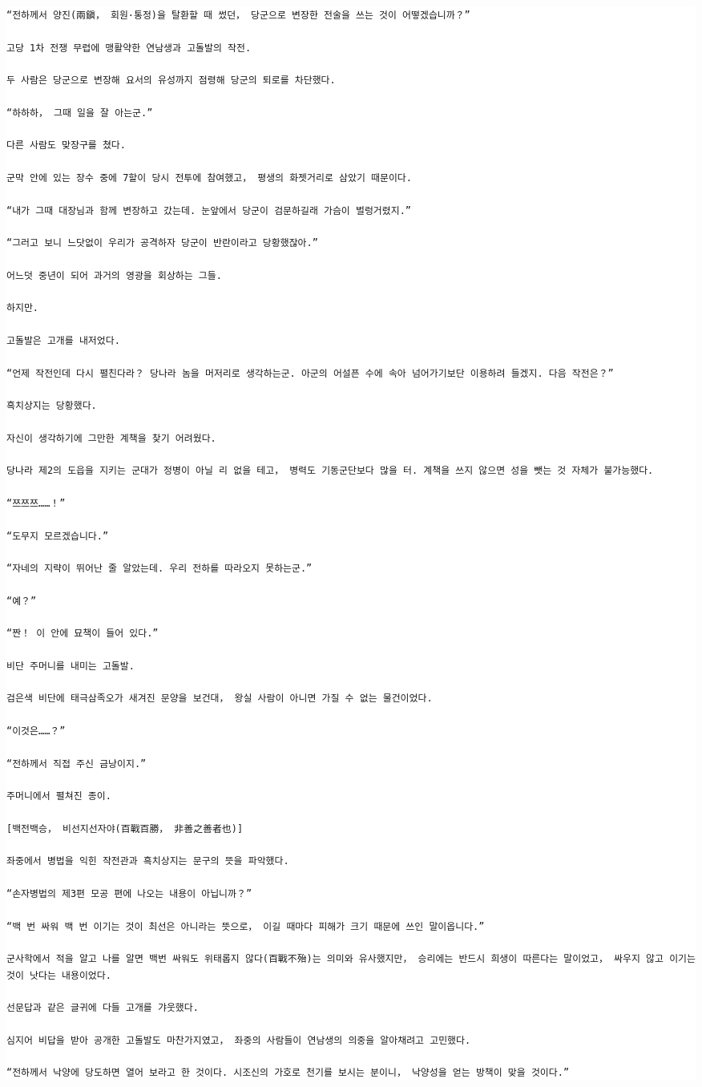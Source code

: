 	“전하께서 양진(兩鎭， 회원·통정)을 탈환할 때 썼던， 당군으로 변장한 전술을 쓰는 것이 어떻겠습니까？”

	고당 1차 전쟁 무렵에 맹활약한 연남생과 고돌발의 작전.

	두 사람은 당군으로 변장해 요서의 유성까지 점령해 당군의 퇴로를 차단했다.

	“하하하， 그때 일을 잘 아는군.”

	다른 사람도 맞장구를 쳤다.

	군막 안에 있는 장수 중에 7할이 당시 전투에 참여했고， 평생의 화젯거리로 삼았기 때문이다.

	“내가 그때 대장님과 함께 변장하고 갔는데. 눈앞에서 당군이 검문하길래 가슴이 벌렁거렸지.”

	“그러고 보니 느닷없이 우리가 공격하자 당군이 반란이라고 당황했잖아.”

	어느덧 중년이 되어 과거의 영광을 회상하는 그들.

	하지만.

	고돌발은 고개를 내저었다.

	“언제 작전인데 다시 펼친다라？ 당나라 놈을 머저리로 생각하는군. 아군의 어설픈 수에 속아 넘어가기보단 이용하려 들겠지. 다음 작전은？”

	흑치상지는 당황했다.

	자신이 생각하기에 그만한 계책을 찾기 어려웠다.

	당나라 제2의 도읍을 지키는 군대가 정병이 아닐 리 없을 테고， 병력도 기동군단보다 많을 터. 계책을 쓰지 않으면 성을 뺏는 것 자체가 불가능했다.

	“쯔쯔쯔……！”

	“도무지 모르겠습니다.”

	“자네의 지략이 뛰어난 줄 알았는데. 우리 전하를 따라오지 못하는군.”

	“예？”

	“짠！ 이 안에 묘책이 들어 있다.”

	비단 주머니를 내미는 고돌발.

	검은색 비단에 태극삼족오가 새겨진 문양을 보건대， 왕실 사람이 아니면 가질 수 없는 물건이었다.

	“이것은……？”

	“전하께서 직접 주신 금낭이지.”

	주머니에서 펼쳐진 종이.

	[백전백승， 비선지선자야(百戰百勝， 非善之善者也)]

	좌중에서 병법을 익힌 작전관과 흑치상지는 문구의 뜻을 파악했다.

	“손자병법의 제3편 모공 편에 나오는 내용이 아닙니까？”

	“백 번 싸워 백 번 이기는 것이 최선은 아니라는 뜻으로， 이길 때마다 피해가 크기 때문에 쓰인 말이옵니다.”

	군사학에서 적을 알고 나를 알면 백번 싸워도 위태롭지 않다(百戰不殆)는 의미와 유사했지만， 승리에는 반드시 희생이 따른다는 말이었고， 싸우지 않고 이기는 것이 낫다는 내용이었다.

	선문답과 같은 글귀에 다들 고개를 갸웃했다.

	심지어 비답을 받아 공개한 고돌발도 마찬가지였고， 좌중의 사람들이 연남생의 의중을 알아채려고 고민했다.

	“전하께서 낙양에 당도하면 열어 보라고 한 것이다. 시조신의 가호로 천기를 보시는 분이니， 낙양성을 얻는 방책이 맞을 것이다.”
